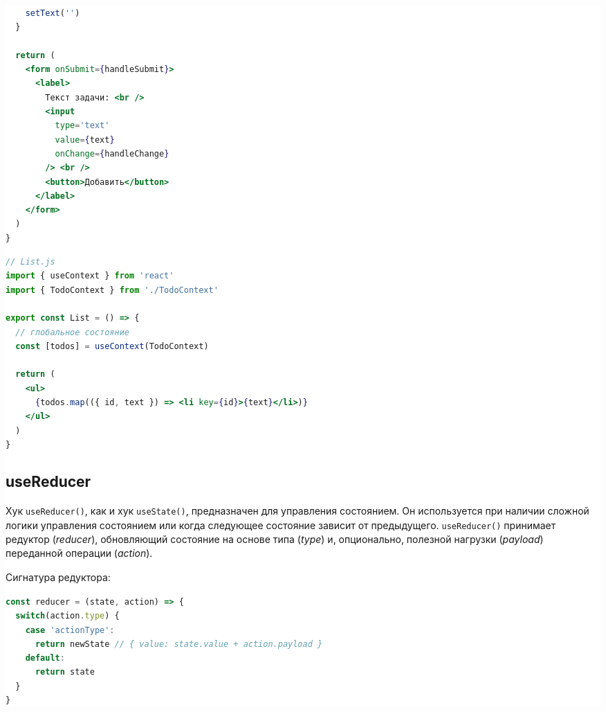 ```jsx
    setText('')
  }

  return (
    <form onSubmit={handleSubmit}>
      <label>
        Текст задачи: <br />
        <input
          type='text'
          value={text}
          onChange={handleChange}
        /> <br />
        <button>Добавить</button>
      </label>
    </form>
  )
}
```

```jsx
// List.js
import { useContext } from 'react'
import { TodoContext } from './TodoContext'

export const List = () => {
  // глобальное состояние
  const [todos] = useContext(TodoContext)

  return (
    <ul>
      {todos.map(({ id, text }) => <li key={id}>{text}</li>)}
    </ul>
  )
}
```

## useReducer

Хук `useReducer()`, как и хук `useState()`, предназначен для управления состоянием. Он используется при наличии сложной логики управления состоянием или когда следующее состояние зависит от предыдущего. `useReducer()` принимает редуктор (*reducer*), обновляющий состояние на основе типа (*type*) и, опционально, полезной нагрузки (*payload*) переданной операции (*action*).

Сигнатура редуктора:

```jsx
const reducer = (state, action) => {
  switch(action.type) {
    case 'actionType':
      return newState // { value: state.value + action.payload }
    default:
      return state
  }
}
```
